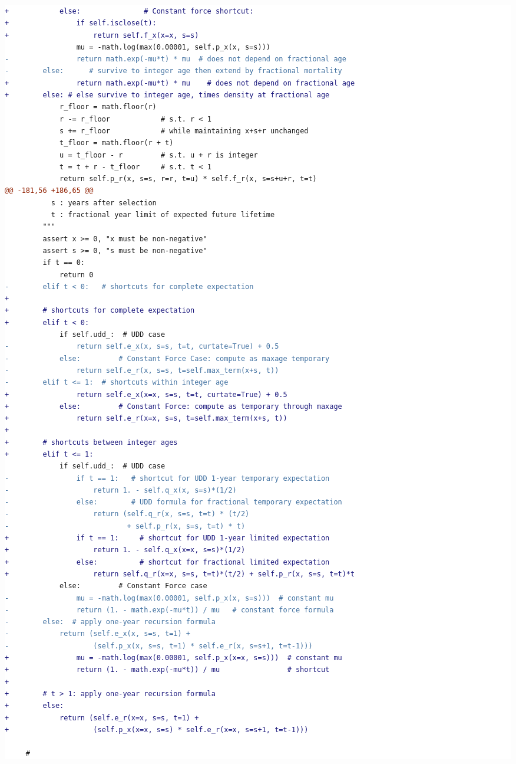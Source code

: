 ```diff
+            else:               # Constant force shortcut:
+                if self.isclose(t):
+                    return self.f_x(x=x, s=s)
                 mu = -math.log(max(0.00001, self.p_x(x, s=s)))
-                return math.exp(-mu*t) * mu  # does not depend on fractional age
-        else:      # survive to integer age then extend by fractional mortality
+                return math.exp(-mu*t) * mu    # does not depend on fractional age
+        else: # else survive to integer age, times density at fractional age
             r_floor = math.floor(r)
             r -= r_floor            # s.t. r < 1 
             s += r_floor            # while maintaining x+s+r unchanged
             t_floor = math.floor(r + t)
             u = t_floor - r         # s.t. u + r is integer
             t = t + r - t_floor     # s.t. t < 1
             return self.p_r(x, s=s, r=r, t=u) * self.f_r(x, s=s+u+r, t=t)
@@ -181,56 +186,65 @@
           s : years after selection
           t : fractional year limit of expected future lifetime
         """ 
         assert x >= 0, "x must be non-negative"
         assert s >= 0, "s must be non-negative"
         if t == 0:
             return 0
-        elif t < 0:   # shortcuts for complete expectation 
+
+        # shortcuts for complete expectation
+        elif t < 0:   
             if self.udd_:  # UDD case
-                return self.e_x(x, s=s, t=t, curtate=True) + 0.5
-            else:         # Constant Force Case: compute as maxage temporary
-                return self.e_r(x, s=s, t=self.max_term(x+s, t))
-        elif t <= 1:  # shortcuts within integer age
+                return self.e_x(x=x, s=s, t=t, curtate=True) + 0.5
+            else:         # Constant Force: compute as temporary through maxage
+                return self.e_r(x=x, s=s, t=self.max_term(x+s, t))
+
+        # shortcuts between integer ages
+        elif t <= 1:
             if self.udd_:  # UDD case
-                if t == 1:   # shortcut for UDD 1-year temporary expectation
-                    return 1. - self.q_x(x, s=s)*(1/2)
-                else:        # UDD formula for fractional temporary expectation
-                    return (self.q_r(x, s=s, t=t) * (t/2)
-                            + self.p_r(x, s=s, t=t) * t)
+                if t == 1:     # shortcut for UDD 1-year limited expectation
+                    return 1. - self.q_x(x=x, s=s)*(1/2)
+                else:          # shortcut for fractional limited expectation
+                    return self.q_r(x=x, s=s, t=t)*(t/2) + self.p_r(x, s=s, t=t)*t
             else:         # Constant Force case
-                mu = -math.log(max(0.00001, self.p_x(x, s=s)))  # constant mu
-                return (1. - math.exp(-mu*t)) / mu   # constant force formula
-        else:  # apply one-year recursion formula
-            return (self.e_x(x, s=s, t=1) +
-                    (self.p_x(x, s=s, t=1) * self.e_r(x, s=s+1, t=t-1)))
+                mu = -math.log(max(0.00001, self.p_x(x=x, s=s)))  # constant mu
+                return (1. - math.exp(-mu*t)) / mu                # shortcut
+
+        # t > 1: apply one-year recursion formula            
+        else:
+            return (self.e_r(x=x, s=s, t=1) +
+                    (self.p_x(x=x, s=s) * self.e_r(x=x, s=s+1, t=t-1)))
 
     #
```